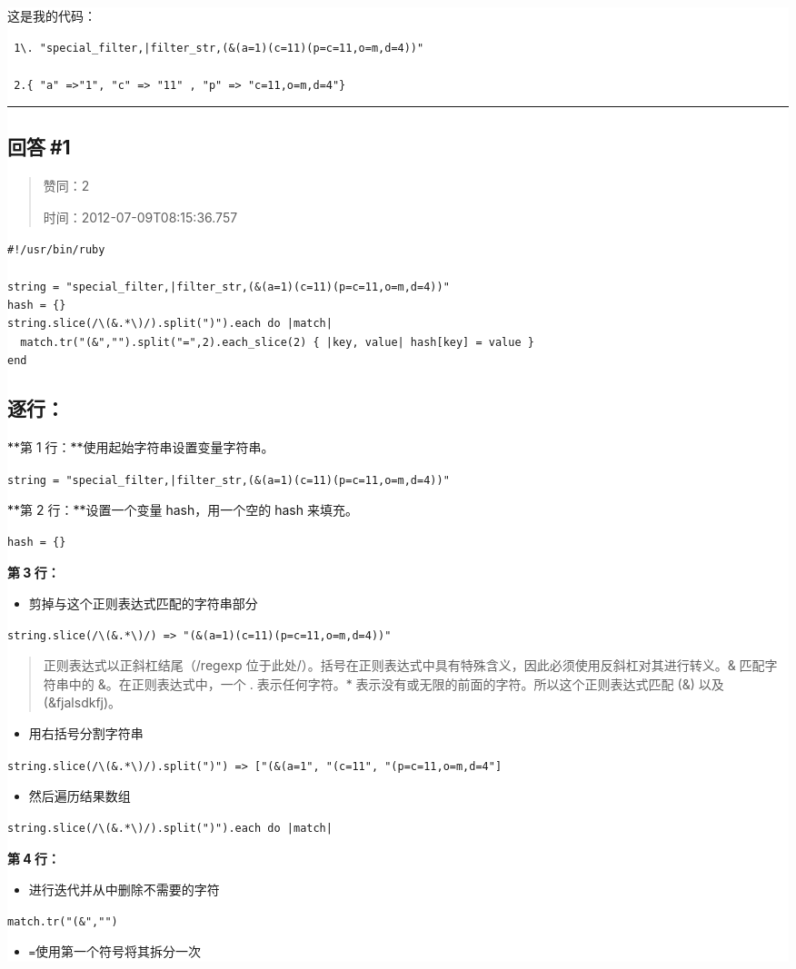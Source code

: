 这是我的代码：

```
 1\. "special_filter,|filter_str,(&(a=1)(c=11)(p=c=11,o=m,d=4))"

 2.{ "a" =>"1", "c" => "11" , "p" => "c=11,o=m,d=4"} 
```

* * *

## 回答 #1

> 赞同：2
> 
> 时间：2012-07-09T08:15:36.757

```
#!/usr/bin/ruby

string = "special_filter,|filter_str,(&(a=1)(c=11)(p=c=11,o=m,d=4))"
hash = {}
string.slice(/\(&.*\)/).split(")").each do |match|
  match.tr("(&","").split("=",2).each_slice(2) { |key, value| hash[key] = value }
end 
```

## 逐行：

**第 1 行：**使用起始字符串设置变量字符串。

`string = "special_filter,|filter_str,(&(a=1)(c=11)(p=c=11,o=m,d=4))"`

**第 2 行：**设置一个变量 hash，用一个空的 hash 来填充。

`hash = {}`

**第 3 行：**

*   剪掉与这个正则表达式匹配的字符串部分

`string.slice(/\(&.*\)/) => "(&(a=1)(c=11)(p=c=11,o=m,d=4))"`

> 正则表达式以正斜杠结尾（/regexp 位于此处/）。括号在正则表达式中具有特殊含义，因此必须使用反斜杠对其进行转义。& 匹配字符串中的 &。在正则表达式中，一个 . 表示任何字符。* 表示没有或无限的前面的字符。所以这个正则表达式匹配 (&) 以及 (&fjalsdkfj)。

*   用右括号分割字符串

`string.slice(/\(&.*\)/).split(")") => ["(&(a=1", "(c=11", "(p=c=11,o=m,d=4"]`

*   然后遍历结果数组

`string.slice(/\(&.*\)/).split(")").each do |match|`

**第 4 行：**

*   进行迭代并从中删除不需要的字符

`match.tr("(&","")`

*   `=`使用第一个符号将其拆分一次
